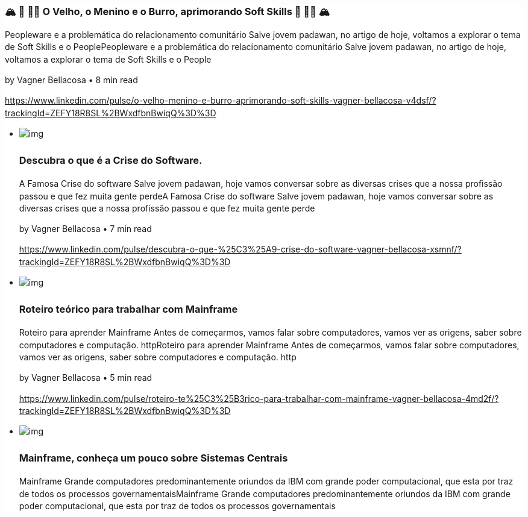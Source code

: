   ### 🏔️ 🐎 👨👦 O Velho, o Menino e o Burro, aprimorando Soft Skills 🐎 👨👦 🏔️

  Peopleware e a problemática do relacionamento comunitário Salve jovem padawan, no artigo de hoje, voltamos a explorar o tema de Soft Skills e o PeoplePeopleware e a problemática do relacionamento comunitário Salve jovem padawan, no artigo de hoje, voltamos a explorar o tema de Soft Skills e o People

  by Vagner Bellacosa • 8 min read

  https://www.linkedin.com/pulse/o-velho-menino-e-burro-aprimorando-soft-skills-vagner-bellacosa-v4dsf/?trackingId=ZEFY18R8SL%2BWxdfbnBwiqQ%3D%3D

  

- ![img](https://media.licdn.com/dms/image/v2/D4D12AQFS0V8ixnlpew/article-cover_image-shrink_423_752/article-cover_image-shrink_423_752/0/1702318746391?e=1751500800&v=beta&t=ssW0UPHEush36TxK_aMp2dN0Uj2YABXY5xKU0jEEgQI)

  ### Descubra o que é a Crise do Software.

  A Famosa Crise do software Salve jovem padawan, hoje vamos conversar sobre as diversas crises que a nossa profissão passou e que fez muita gente perdeA Famosa Crise do software Salve jovem padawan, hoje vamos conversar sobre as diversas crises que a nossa profissão passou e que fez muita gente perde

  by Vagner Bellacosa • 7 min read

  https://www.linkedin.com/pulse/descubra-o-que-%25C3%25A9-crise-do-software-vagner-bellacosa-xsmnf/?trackingId=ZEFY18R8SL%2BWxdfbnBwiqQ%3D%3D

  

- ![img](https://media.licdn.com/dms/image/v2/D4D12AQHRj1HOLtzX1w/article-cover_image-shrink_423_752/article-cover_image-shrink_423_752/0/1702315989477?e=1751500800&v=beta&t=zMf7S3CZ-IpjwgnvdRJGR83NeJWeO9weV2l0QHN4rOg)

  ### Roteiro teórico para trabalhar com Mainframe

  Roteiro para aprender Mainframe Antes de começarmos, vamos falar sobre computadores, vamos ver as origens, saber sobre computadores e computação. httpRoteiro para aprender Mainframe Antes de começarmos, vamos falar sobre computadores, vamos ver as origens, saber sobre computadores e computação. http

  by Vagner Bellacosa • 5 min read

  https://www.linkedin.com/pulse/roteiro-te%25C3%25B3rico-para-trabalhar-com-mainframe-vagner-bellacosa-4md2f/?trackingId=ZEFY18R8SL%2BWxdfbnBwiqQ%3D%3D

  

- ![img](https://media.licdn.com/dms/image/v2/D4D12AQETAVBD1aSqgg/article-cover_image-shrink_423_752/article-cover_image-shrink_423_752/0/1702315516585?e=1751500800&v=beta&t=cFo4r5EsEnb3NgTEwCmFu9Ym_lI1UeFuT0RDq8rElc0)

  ### Mainframe, conheça um pouco sobre Sistemas Centrais

  Mainframe Grande computadores predominantemente oriundos da IBM com grande poder computacional, que esta por traz de todos os processos governamentaisMainframe Grande computadores predominantemente oriundos da IBM com grande poder computacional, que esta por traz de todos os processos governamentais
